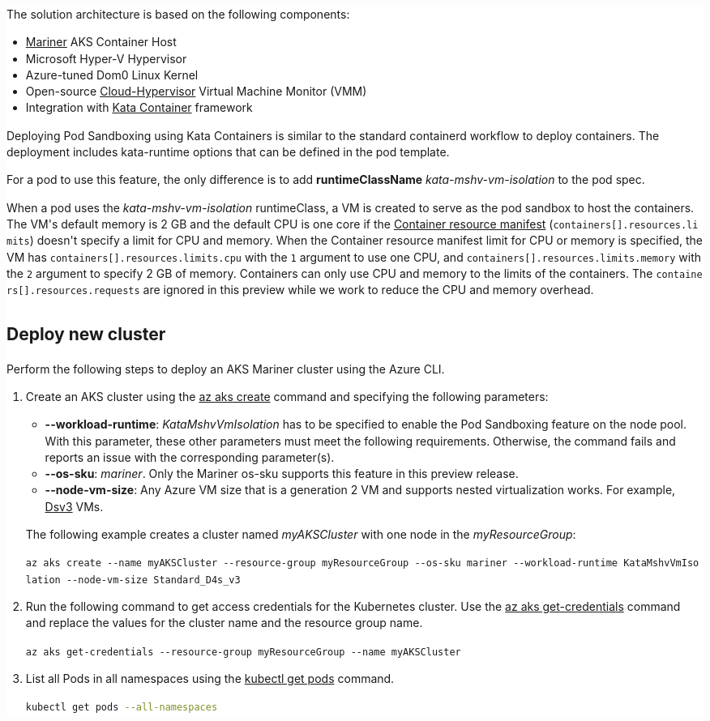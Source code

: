 The solution architecture is based on the following components:

* [Mariner][mariner-overview] AKS Container Host
* Microsoft Hyper-V Hypervisor
* Azure-tuned Dom0 Linux Kernel
* Open-source [Cloud-Hypervisor][cloud-hypervisor] Virtual Machine Monitor (VMM)
* Integration with [Kata Container][kata-container] framework

Deploying Pod Sandboxing using Kata Containers is similar to the standard containerd workflow to deploy containers. The deployment includes kata-runtime options that can be defined in the pod template.

For a pod to use this feature, the only difference is to add **runtimeClassName** *kata-mshv-vm-isolation* to the pod spec.

When a pod uses the *kata-mshv-vm-isolation* runtimeClass, a VM is created to serve as the pod sandbox to host the containers. The VM's default memory is 2 GB and the default CPU is one core if the [Container resource manifest][container-resource-manifest] (`containers[].resources.limits`) doesn't specify a limit for CPU and memory. When the Container resource manifest limit for CPU or memory is specified, the VM has `containers[].resources.limits.cpu` with the `1` argument to use one CPU, and `containers[].resources.limits.memory` with the `2` argument to specify 2 GB of memory. Containers can only use CPU and memory to the limits of the containers. The `containers[].resources.requests` are ignored in this preview while we work to reduce the CPU and memory overhead.

## Deploy new cluster

Perform the following steps to deploy an AKS Mariner cluster using the Azure CLI.

1. Create an AKS cluster using the [az aks create][az-aks-create] command and specifying the following parameters:

   * **--workload-runtime**: *KataMshvVmIsolation* has to be specified to enable the Pod Sandboxing feature on the node pool. With this parameter, these other parameters must meet the following requirements. Otherwise, the command fails and reports an issue with the corresponding parameter(s).
    * **--os-sku**: *mariner*. Only the Mariner os-sku supports this feature in this preview release.
    * **--node-vm-size**: Any Azure VM size that is a generation 2 VM and supports nested virtualization works. For example, [Dsv3][dv3-series] VMs.

   The following example creates a cluster named *myAKSCluster* with one node in the *myResourceGroup*:

    ```azurecli
    az aks create --name myAKSCluster --resource-group myResourceGroup --os-sku mariner --workload-runtime KataMshvVmIsolation --node-vm-size Standard_D4s_v3

2. Run the following command to get access credentials for the Kubernetes cluster. Use the [az aks get-credentials][aks-get-credentials] command and replace the values for the cluster name and the resource group name.

    ```azurecli
    az aks get-credentials --resource-group myResourceGroup --name myAKSCluster
    ```

3. List all Pods in all namespaces using the [kubectl get pods][kubectl-get-pods] command.

    ```bash
    kubectl get pods --all-namespaces
    ```


[kata-containers-overview]: https://katacontainers.io/
[kubectl]: https://kubernetes.io/docs/user-guide/kubectl/
[azurerm-mariner]: https://registry.terraform.io/providers/hashicorp/azurerm/latest/docs/resources/kubernetes_cluster_node_pool#os_sku
[kubectl-get-pods]: https://kubernetes.io/docs/reference/generated/kubectl/kubectl-commands#get
[kubectl-exec]: https://kubernetes.io/docs/reference/generated/kubectl/kubectl-commands#exec
[container-resource-manifest]: https://kubernetes.io/docs/tasks/configure-pod-container/assign-cpu-resource/
[kubectl-delete-pod]: https://kubernetes.io/docs/reference/generated/kubectl/kubectl-commands#delete
[kubectl-apply]: https://kubernetes.io/docs/reference/generated/kubectl/kubectl-commands#apply
[kata-network-limitations]: https://github.com/kata-containers/kata-containers/blob/main/docs/Limitations.md#host-network
[cloud-hypervisor]: https://www.cloudhypervisor.org
[kata-container]: https://katacontainers.io 
[install-azure-cli]: /cli/azu
[az-feature-register]: /cli/azure/feature#az_feature_register
[az-provider-register]: /cli/azure/provider#az-provider-register
[az-feature-show]: /cli/azure/feature#az-feature-show
[aks-get-credentials]: /cli/azure/aks#az-aks-get-credentials
[az-aks-create]: /cli/azure/aks#az-aks-create
[az-deployment-group-create]: /cli/azure/deployment/group#az-deployment-group-create
[connect-to-aks-cluster-nodes]: node-access.md
[dv3-series]: ../virtual-machines/dv3-dsv3-series.md#dsv3-series
[az-aks-nodepool-add]: /cli/azure/aks/nodepool#az-aks-nodepool-add
[create-ssh-public-key-linux]: ../virtual-machines/linux/mac-create-ssh-keys.md
[az-aks-delete]: /cli/azure/aks#az-aks-delete
[cvm-on-aks]: use-cvm.md
[azure-dedicated-hosts]: use-azure-dedicated-hosts.md
[container-insights]: ../azure-monitor/containers/container-insights-overview.md
[defender-for-containers]: ../defender-for-cloud/defender-for-containers-introduction.md
[az-aks-install-cmd]: /cli/azure/aks#az-aks-install-cli
[mariner-overview]: use-mariner.md
[csi-storage-driver]: csi-storage-drivers.md
[csi-secret-store driver]: csi-secrets-store-driver.md